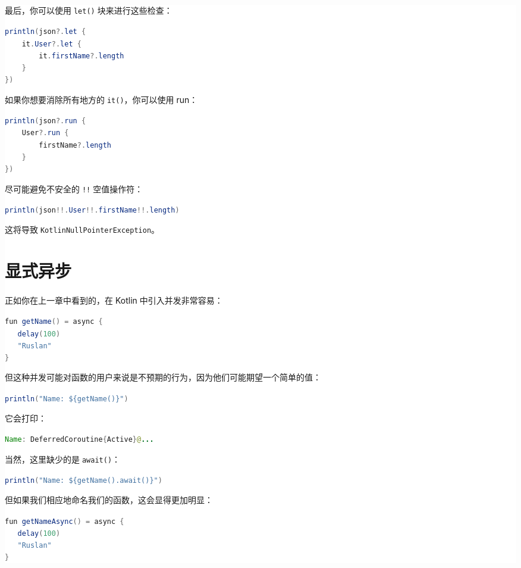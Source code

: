 最后，你可以使用 `let()` 块来进行这些检查：

```java
println(json?.let {
    it.User?.let {
        it.firstName?.length
    }
})
```

如果你想要消除所有地方的 `it()`，你可以使用 run：

```java
println(json?.run {
    User?.run {
        firstName?.length
    }
})
```

尽可能避免不安全的 `!!` 空值操作符：

```java
println(json!!.User!!.firstName!!.length)
```

这将导致 `KotlinNullPointerException`。

# 显式异步

正如你在上一章中看到的，在 Kotlin 中引入并发非常容易：

```java
fun getName() = async {
   delay(100)
   "Ruslan"
}
```

但这种并发可能对函数的用户来说是不预期的行为，因为他们可能期望一个简单的值：

```java
println("Name: ${getName()}")
```

它会打印：

```java
Name: DeferredCoroutine{Active}@...
```

当然，这里缺少的是 `await()`：

```java
println("Name: ${getName().await()}")
```

但如果我们相应地命名我们的函数，这会显得更加明显：

```java
fun getNameAsync() = async {
   delay(100)
   "Ruslan"
}
```

